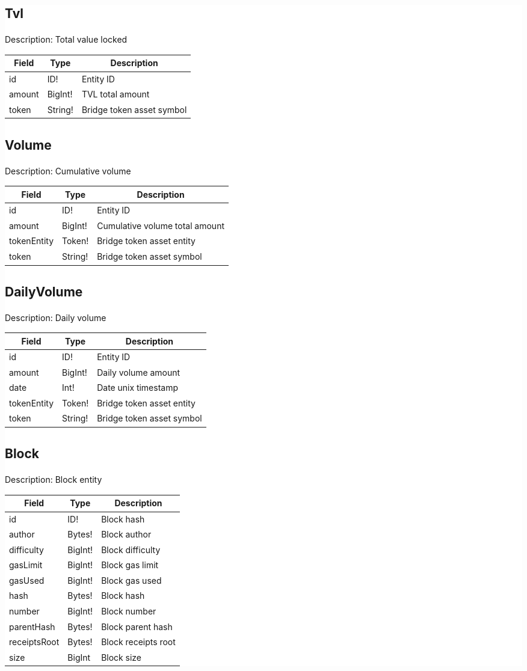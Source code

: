 ## Tvl

Description: Total value locked

| Field  | Type    | Description               |
| ------ | ------- | ------------------------- |
| id     | ID!     | Entity ID                 |
| amount | BigInt! | TVL total amount          |
| token  | String! | Bridge token asset symbol |

## Volume

Description: Cumulative volume

| Field       | Type    | Description                    |
| ----------- | ------- | ------------------------------ |
| id          | ID!     | Entity ID                      |
| amount      | BigInt! | Cumulative volume total amount |
| tokenEntity | Token!  | Bridge token asset entity      |
| token       | String! | Bridge token asset symbol      |

## DailyVolume

Description: Daily volume

| Field       | Type    | Description               |
| ----------- | ------- | ------------------------- |
| id          | ID!     | Entity ID                 |
| amount      | BigInt! | Daily volume amount       |
| date        | Int!    | Date unix timestamp       |
| tokenEntity | Token!  | Bridge token asset entity |
| token       | String! | Bridge token asset symbol |

## Block

Description: Block entity

| Field            | Type    | Description             |
| ---------------- | ------- | ----------------------- |
| id               | ID!     | Block hash              |
| author           | Bytes!  | Block author            |
| difficulty       | BigInt! | Block difficulty        |
| gasLimit         | BigInt! | Block gas limit         |
| gasUsed          | BigInt! | Block gas used          |
| hash             | Bytes!  | Block hash              |
| number           | BigInt! | Block number            |
| parentHash       | Bytes!  | Block parent hash       |
| receiptsRoot     | Bytes!  | Block receipts root     |
| size             | BigInt  | Block size              |